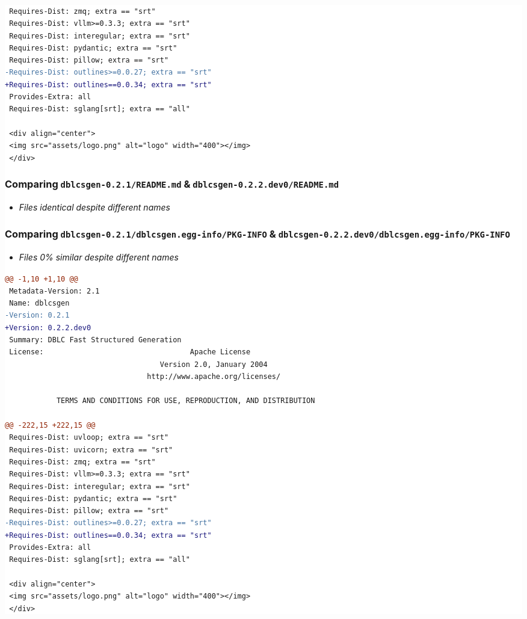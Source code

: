```diff
 Requires-Dist: zmq; extra == "srt"
 Requires-Dist: vllm>=0.3.3; extra == "srt"
 Requires-Dist: interegular; extra == "srt"
 Requires-Dist: pydantic; extra == "srt"
 Requires-Dist: pillow; extra == "srt"
-Requires-Dist: outlines>=0.0.27; extra == "srt"
+Requires-Dist: outlines==0.0.34; extra == "srt"
 Provides-Extra: all
 Requires-Dist: sglang[srt]; extra == "all"
 
 <div align="center">
 <img src="assets/logo.png" alt="logo" width="400"></img>
 </div>
```

### Comparing `dblcsgen-0.2.1/README.md` & `dblcsgen-0.2.2.dev0/README.md`

 * *Files identical despite different names*

### Comparing `dblcsgen-0.2.1/dblcsgen.egg-info/PKG-INFO` & `dblcsgen-0.2.2.dev0/dblcsgen.egg-info/PKG-INFO`

 * *Files 0% similar despite different names*

```diff
@@ -1,10 +1,10 @@
 Metadata-Version: 2.1
 Name: dblcsgen
-Version: 0.2.1
+Version: 0.2.2.dev0
 Summary: DBLC Fast Structured Generation
 License:                                  Apache License
                                    Version 2.0, January 2004
                                 http://www.apache.org/licenses/
         
            TERMS AND CONDITIONS FOR USE, REPRODUCTION, AND DISTRIBUTION
         
@@ -222,15 +222,15 @@
 Requires-Dist: uvloop; extra == "srt"
 Requires-Dist: uvicorn; extra == "srt"
 Requires-Dist: zmq; extra == "srt"
 Requires-Dist: vllm>=0.3.3; extra == "srt"
 Requires-Dist: interegular; extra == "srt"
 Requires-Dist: pydantic; extra == "srt"
 Requires-Dist: pillow; extra == "srt"
-Requires-Dist: outlines>=0.0.27; extra == "srt"
+Requires-Dist: outlines==0.0.34; extra == "srt"
 Provides-Extra: all
 Requires-Dist: sglang[srt]; extra == "all"
 
 <div align="center">
 <img src="assets/logo.png" alt="logo" width="400"></img>
 </div>
```
